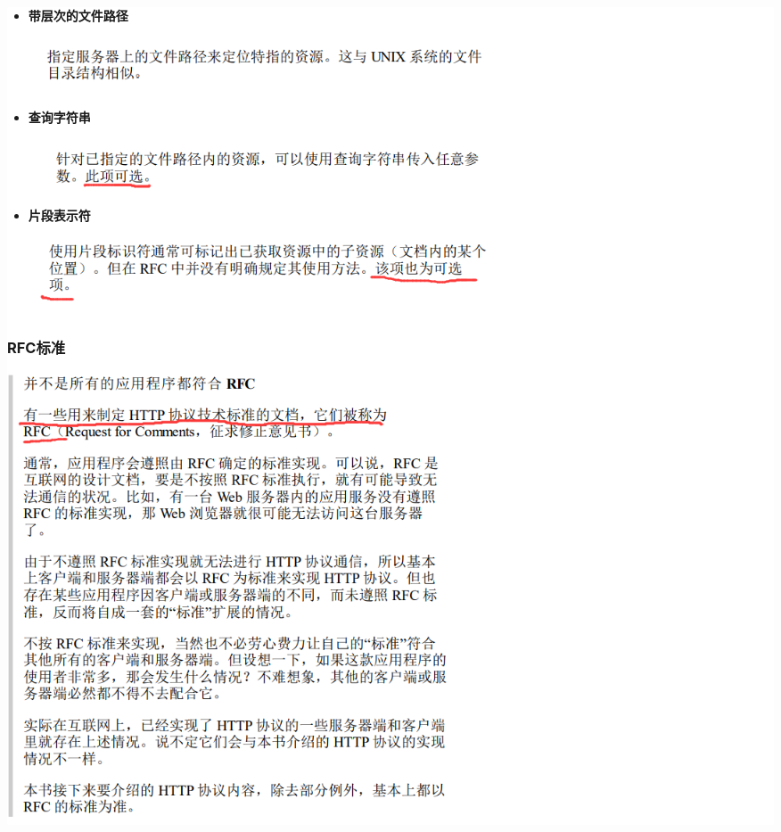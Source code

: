   + **带层次的文件路径**

    <img src="图解HTTP-随记/image-20201228210055946.png" alt="image-20201228210055946" style="zoom:80%;" />

  + **查询字符串**

    <img src="图解HTTP-随记/image-20201228210123125.png" alt="image-20201228210123125" style="zoom:80%;" />

  + **片段表示符**

    <img src="图解HTTP-随记/image-20201228210249857.png" alt="image-20201228210249857" style="zoom:80%;" />



### RFC标准

<img src="图解HTTP-随记/image-20201228210708372.png" alt="image-20201228210708372" style="zoom:80%;" />
